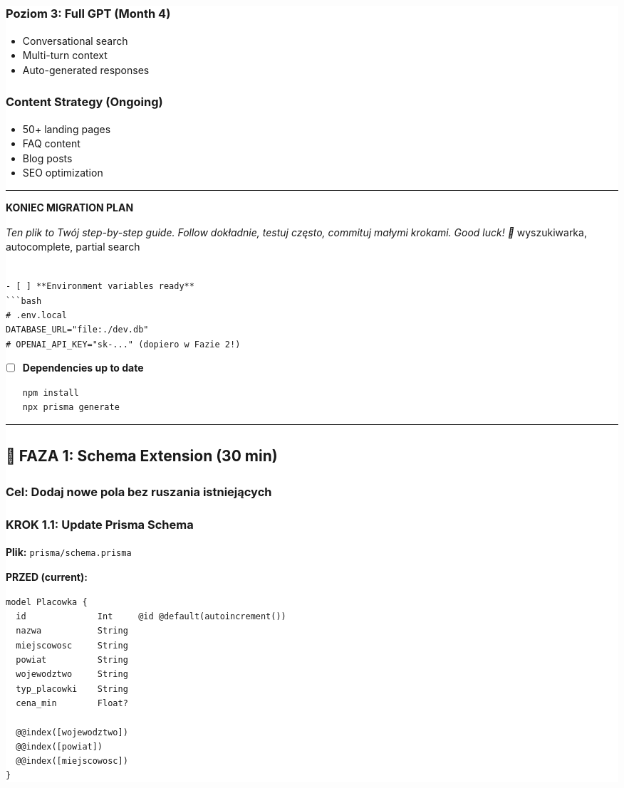 ### **Poziom 3: Full GPT (Month 4)**
- Conversational search
- Multi-turn context
- Auto-generated responses

### **Content Strategy (Ongoing)**
- 50+ landing pages
- FAQ content
- Blog posts
- SEO optimization

---

**KONIEC MIGRATION PLAN**

*Ten plik to Twój step-by-step guide. Follow dokładnie, testuj często, commituj małymi krokami. Good luck! 🚀* wyszukiwarka, autocomplete, partial search
  ```

- [ ] **Environment variables ready**
  ```bash
  # .env.local
  DATABASE_URL="file:./dev.db"
  # OPENAI_API_KEY="sk-..." (dopiero w Fazie 2!)
  ```

- [ ] **Dependencies up to date**
  ```bash
  npm install
  npx prisma generate
  ```

---

## 🎯 FAZA 1: Schema Extension (30 min)

### **Cel:** Dodaj nowe pola bez ruszania istniejących

### **KROK 1.1: Update Prisma Schema**

**Plik:** `prisma/schema.prisma`

**PRZED (current):**
```prisma
model Placowka {
  id              Int     @id @default(autoincrement())
  nazwa           String
  miejscowosc     String
  powiat          String
  wojewodztwo     String
  typ_placowki    String
  cena_min        Float?
  
  @@index([wojewodztwo])
  @@index([powiat])
  @@index([miejscowosc])
}
```
